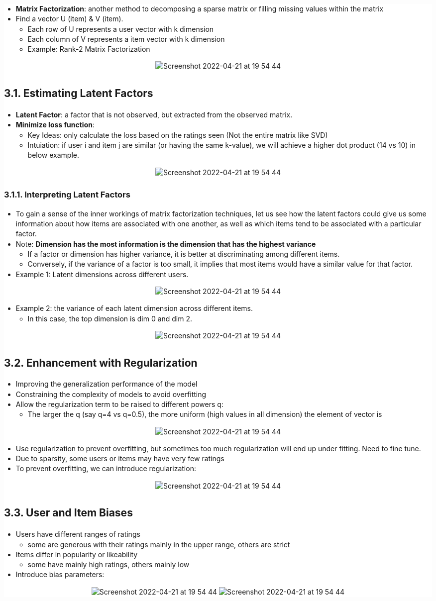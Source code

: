 - **Matrix Factorization**: another method to decomposing a sparse matrix or filling missing values within the matrix
- Find a vector U (item)  & V (item). 
  - Each row of U represents a user vector with k dimension
  - Each column of V represents a item vector with k dimension  
  - Example: Rank-2 Matrix Factorization
<p align="center"><img width="800" alt="Screenshot 2022-04-21 at 19 54 44" src="https://user-images.githubusercontent.com/64508435/164461463-659d428b-8ed8-4ac6-ba23-7685e876ac6c.jpeg"></p>

## 3.1. Estimating Latent Factors
- **Latent Factor**: a factor that is not observed, but extracted from the observed matrix.
- **Minimize loss function**:
  - Key Ideas: only calculate the loss based on the ratings seen (Not the entire matrix like SVD)
  - Intuiation: if user  i and item j are similar (or having the same k-value), we will achieve a higher dot product (14 vs 10) in below example.
<p align="center"><img width="800" alt="Screenshot 2022-04-21 at 19 54 44" src="https://user-images.githubusercontent.com/64508435/164455436-677c32f3-f333-4167-9e83-06b8484a0720.jpeg"></p>

### 3.1.1. Interpreting Latent Factors
- To gain a sense of the inner workings of matrix factorization techniques, let us see how the latent factors could give us some information about how items are associated with one another, as well as which items tend to be associated with a particular factor.
- Note: **Dimension has the most information is the dimension that has the highest variance**
  -  If a factor or dimension has higher variance, it is better at discriminating among different items. 
  -  Conversely, if the variance of a factor is too small, it implies that most items would have a similar value for that factor.
- Example 1: Latent dimensions across different users.
<p align="center"><img width="800" alt="Screenshot 2022-04-21 at 19 54 44" src="https://user-images.githubusercontent.com/64508435/167255191-d7628b49-5c23-42a2-a4a8-25f8954ef747.jpeg"></p>

- Example 2: the variance of each latent dimension across different items.
  - In this case, the top dimension is dim 0 and dim 2. 
<p align="center"><img width="500" alt="Screenshot 2022-04-21 at 19 54 44" src="https://user-images.githubusercontent.com/64508435/167255229-4453478d-206e-4ce3-8449-33fec6cce806.png"></p>


## 3.2. Enhancement with Regularization
- Improving the generalization performance of the model
- Constraining the complexity of models to avoid overfitting
- Allow the regularization term to be raised to different powers q:
  - The larger the q (say q=4 vs q=0.5), the more uniform (high values in all dimension) the element of vector is 
<p align="center"><img width="800" alt="Screenshot 2022-04-21 at 19 54 44" src="https://user-images.githubusercontent.com/64508435/164456339-c458878a-cd3b-46fa-80af-a9b566335f5f.jpeg"></p>

- Use regularization to prevent overfitting, but sometimes too much regularization will end up under fitting. Need to fine tune.
- Due to sparsity, some users or items may have very few ratings
- To prevent overfitting, we can introduce regularization:
<p align="center"><img width="800" alt="Screenshot 2022-04-21 at 19 54 44" src="https://user-images.githubusercontent.com/64508435/167247785-440ac021-0e28-4850-9a76-3e4fcc60e45e.jpeg"></p>

## 3.3. User and Item Biases
- Users have different ranges of ratings
  - some are generous with their ratings mainly in the upper range, others are strict
- Items differ in popularity or likeability
  - some have mainly high ratings, others mainly low
- Introduce bias parameters:
<p align="center"><img width="600" alt="Screenshot 2022-04-21 at 19 54 44" src="https://user-images.githubusercontent.com/64508435/164457193-a7bfe723-a7b7-4058-b868-18c3cd1a079f.jpeg">
<img width="800" alt="Screenshot 2022-04-21 at 19 54 44" src="https://user-images.githubusercontent.com/64508435/164457212-bcd59e63-31fc-4c48-bf17-56429d127775.jpeg">
</p>
